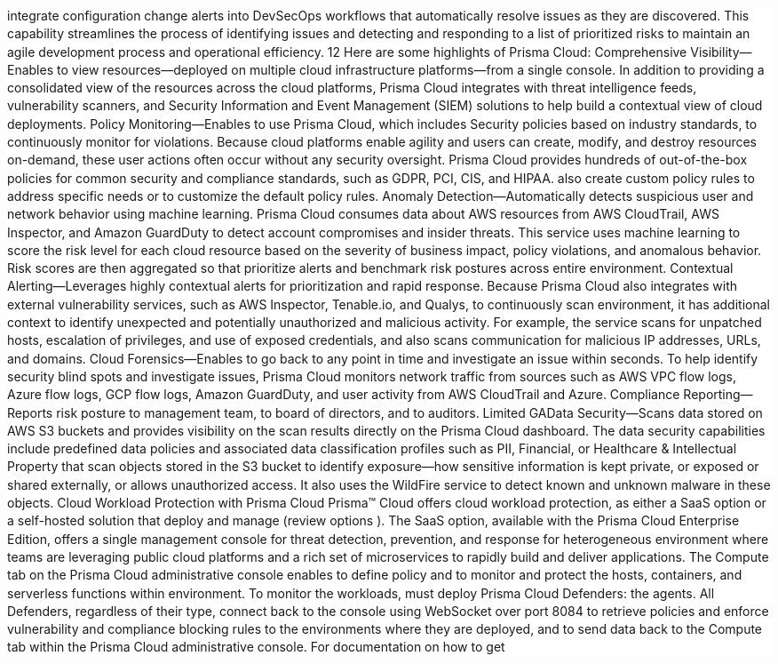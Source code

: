 integrate configuration change alerts into DevSecOps workflows that automatically resolve issues
as they are discovered. This capability streamlines the process of identifying issues and detecting and
responding to a list of prioritized risks to maintain an agile development process and operational efficiency.
12 
Here are some highlights of Prisma Cloud:
Comprehensive Visibility—Enables to view resources—deployed on multiple cloud
infrastructure platforms—from a single console. In addition to providing a consolidated view of the resources across the cloud platforms, Prisma Cloud integrates with threat intelligence feeds, vulnerability
scanners, and Security Information and Event Management (SIEM) solutions to help build a contextual view of cloud deployments.
Policy Monitoring—Enables to use Prisma Cloud, which includes Security policies based on industry
standards, to continuously monitor for violations. Because cloud platforms enable agility and users can create, modify, and destroy resources on-demand, these user actions often occur without any
security oversight. Prisma Cloud provides hundreds of out-of-the-box policies for common security and
compliance standards, such as GDPR, PCI, CIS, and HIPAA. also create custom policy rules to
address specific needs or to customize the default policy rules.
Anomaly Detection—Automatically detects suspicious user and network behavior using machine
learning. Prisma Cloud consumes data about AWS resources from AWS CloudTrail, AWS Inspector, and Amazon GuardDuty to detect account compromises and insider threats. This service uses machine
learning to score the risk level for each cloud resource based on the severity of business impact, policy violations, and anomalous behavior. Risk scores are then aggregated so that prioritize alerts and benchmark risk postures across entire environment.
Contextual Alerting—Leverages highly contextual alerts for prioritization and rapid response. Because
Prisma Cloud also integrates with external vulnerability services, such as AWS Inspector, Tenable.io, and Qualys, to continuously scan environment, it has additional context to identify unexpected
and potentially unauthorized and malicious activity. For example, the service scans for unpatched hosts, escalation of privileges, and use of exposed credentials, and also scans communication for malicious IP
addresses, URLs, and domains.
Cloud Forensics—Enables to go back to any point in time and investigate an issue within seconds.
To help identify security blind spots and investigate issues, Prisma Cloud monitors network traffic
from sources such as AWS VPC flow logs, Azure flow logs, GCP flow logs, Amazon GuardDuty, and user
activity from AWS CloudTrail and Azure.
Compliance Reporting—Reports risk posture to management team, to board of directors, and to auditors.
Limited GAData Security—Scans data stored on AWS S3 buckets and provides visibility on the scan
results directly on the Prisma Cloud dashboard. The data security capabilities include predefined data policies and associated data classification profiles such as PII, Financial, or Healthcare & Intellectual
Property that scan objects stored in the S3 bucket to identify exposure—how sensitive information is kept private, or exposed or shared externally, or allows unauthorized access. It also uses the WildFire
service to detect known and unknown malware in these objects.
Cloud Workload Protection with Prisma Cloud
Prisma™ Cloud offers cloud workload protection, as either a SaaS option or a self-hosted solution that deploy and manage (review options ).
The SaaS option, available with the Prisma Cloud Enterprise Edition, offers a single management console
for threat detection, prevention, and response for heterogeneous environment where teams are
leveraging public cloud platforms and a rich set of microservices to rapidly build and deliver applications.
The Compute tab on the Prisma Cloud administrative console enables to define policy and to monitor
and protect the hosts, containers, and serverless functions within environment.
To monitor the workloads, must deploy Prisma Cloud Defenders: the agents. All Defenders, regardless
of their type, connect back to the console using WebSocket over port 8084 to retrieve policies and enforce
vulnerability and compliance blocking rules to the environments where they are deployed, and to send data back to the Compute tab within the Prisma Cloud administrative console. For documentation on how to get